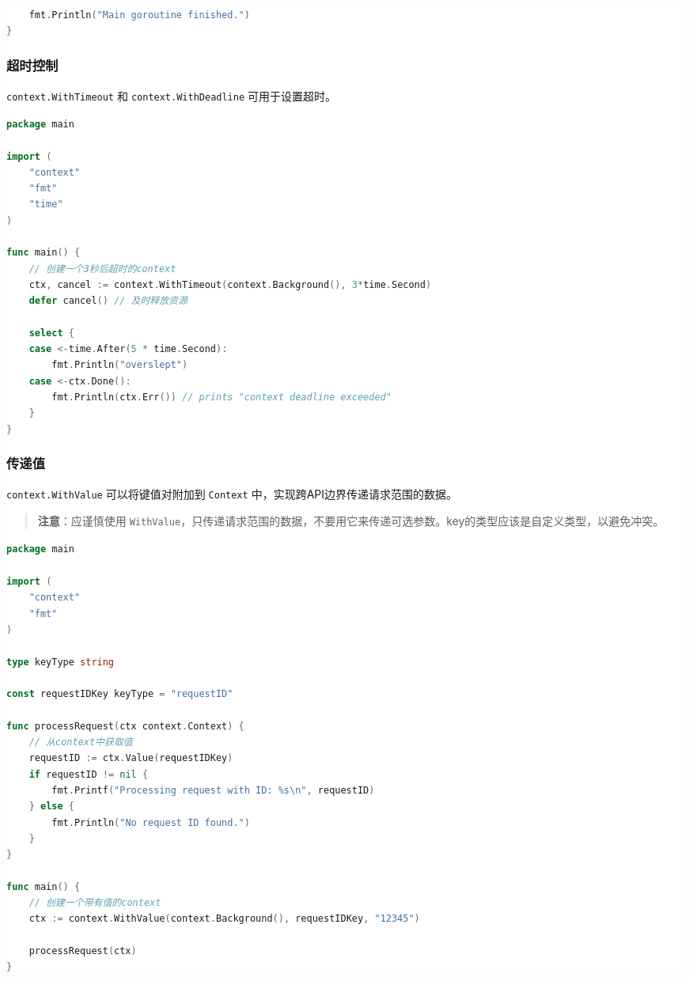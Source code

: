 ```go
    fmt.Println("Main goroutine finished.")
}
```

### 超时控制

`context.WithTimeout` 和 `context.WithDeadline` 可用于设置超时。

```go
package main

import (
    "context"
    "fmt"
    "time"
)

func main() {
    // 创建一个3秒后超时的context
    ctx, cancel := context.WithTimeout(context.Background(), 3*time.Second)
    defer cancel() // 及时释放资源

    select {
    case <-time.After(5 * time.Second):
        fmt.Println("overslept")
    case <-ctx.Done():
        fmt.Println(ctx.Err()) // prints "context deadline exceeded"
    }
}
```

### 传递值

`context.WithValue` 可以将键值对附加到 `Context` 中，实现跨API边界传递请求范围的数据。

> **注意**：应谨慎使用 `WithValue`，只传递请求范围的数据，不要用它来传递可选参数。key的类型应该是自定义类型，以避免冲突。

```go
package main

import (
    "context"
    "fmt"
)

type keyType string

const requestIDKey keyType = "requestID"

func processRequest(ctx context.Context) {
    // 从context中获取值
    requestID := ctx.Value(requestIDKey)
    if requestID != nil {
        fmt.Printf("Processing request with ID: %s\n", requestID)
    } else {
        fmt.Println("No request ID found.")
    }
}

func main() {
    // 创建一个带有值的context
    ctx := context.WithValue(context.Background(), requestIDKey, "12345")
    
    processRequest(ctx)
}
```